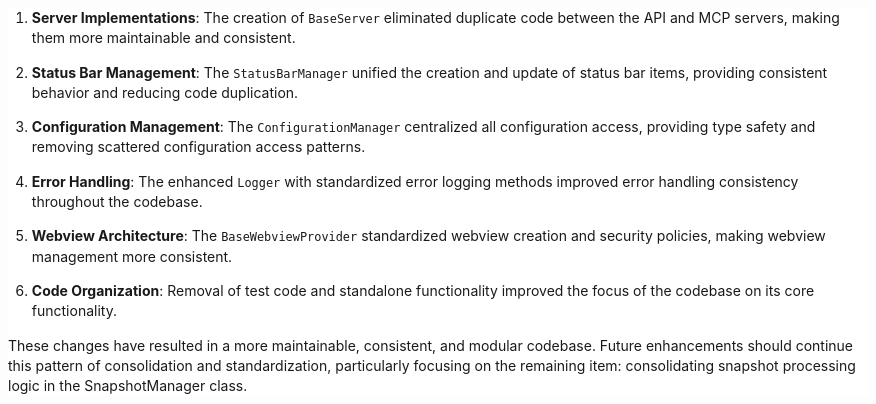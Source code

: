 1. **Server Implementations**: The creation of `BaseServer` eliminated duplicate code between the API and MCP servers, making them more maintainable and consistent.

2. **Status Bar Management**: The `StatusBarManager` unified the creation and update of status bar items, providing consistent behavior and reducing code duplication.

3. **Configuration Management**: The `ConfigurationManager` centralized all configuration access, providing type safety and removing scattered configuration access patterns.

4. **Error Handling**: The enhanced `Logger` with standardized error logging methods improved error handling consistency throughout the codebase.

5. **Webview Architecture**: The `BaseWebviewProvider` standardized webview creation and security policies, making webview management more consistent.

6. **Code Organization**: Removal of test code and standalone functionality improved the focus of the codebase on its core functionality.

These changes have resulted in a more maintainable, consistent, and modular codebase. Future enhancements should continue this pattern of consolidation and standardization, particularly focusing on the remaining item: consolidating snapshot processing logic in the SnapshotManager class.